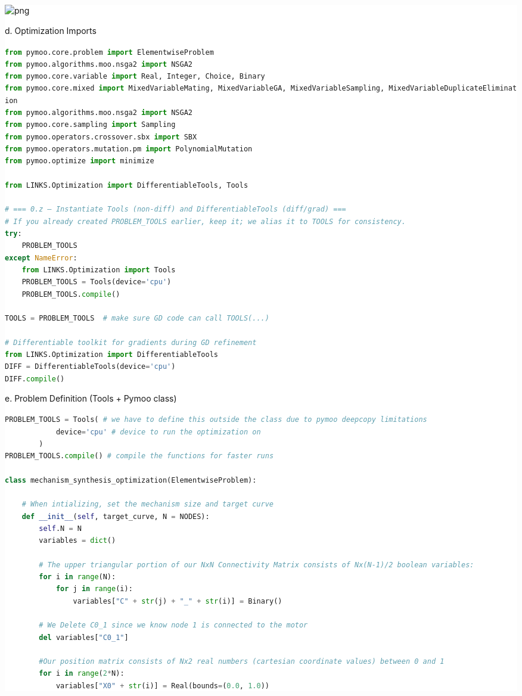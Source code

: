     
![png](output_10_0.png)
    


d. Optimization Imports

```python
from pymoo.core.problem import ElementwiseProblem
from pymoo.algorithms.moo.nsga2 import NSGA2
from pymoo.core.variable import Real, Integer, Choice, Binary
from pymoo.core.mixed import MixedVariableMating, MixedVariableGA, MixedVariableSampling, MixedVariableDuplicateElimination
from pymoo.algorithms.moo.nsga2 import NSGA2
from pymoo.core.sampling import Sampling
from pymoo.operators.crossover.sbx import SBX
from pymoo.operators.mutation.pm import PolynomialMutation
from pymoo.optimize import minimize

from LINKS.Optimization import DifferentiableTools, Tools

# === 0.z — Instantiate Tools (non-diff) and DifferentiableTools (diff/grad) ===
# If you already created PROBLEM_TOOLS earlier, keep it; we alias it to TOOLS for consistency.
try:
    PROBLEM_TOOLS
except NameError:
    from LINKS.Optimization import Tools
    PROBLEM_TOOLS = Tools(device='cpu')
    PROBLEM_TOOLS.compile()

TOOLS = PROBLEM_TOOLS  # make sure GD code can call TOOLS(...)

# Differentiable toolkit for gradients during GD refinement
from LINKS.Optimization import DifferentiableTools
DIFF = DifferentiableTools(device='cpu')
DIFF.compile()

```

e. Problem Definition (Tools + Pymoo class)

```python
PROBLEM_TOOLS = Tools( # we have to define this outside the class due to pymoo deepcopy limitations
            device='cpu' # device to run the optimization on
        )  
PROBLEM_TOOLS.compile() # compile the functions for faster runs

class mechanism_synthesis_optimization(ElementwiseProblem):

    # When intializing, set the mechanism size and target curve
    def __init__(self, target_curve, N = NODES):
        self.N = N
        variables = dict()

        # The upper triangular portion of our NxN Connectivity Matrix consists of Nx(N-1)/2 boolean variables:
        for i in range(N):
            for j in range(i):
                variables["C" + str(j) + "_" + str(i)] = Binary()

        # We Delete C0_1 since we know node 1 is connected to the motor
        del variables["C0_1"]

        #Our position matrix consists of Nx2 real numbers (cartesian coordinate values) between 0 and 1
        for i in range(2*N):
            variables["X0" + str(i)] = Real(bounds=(0.0, 1.0))
```